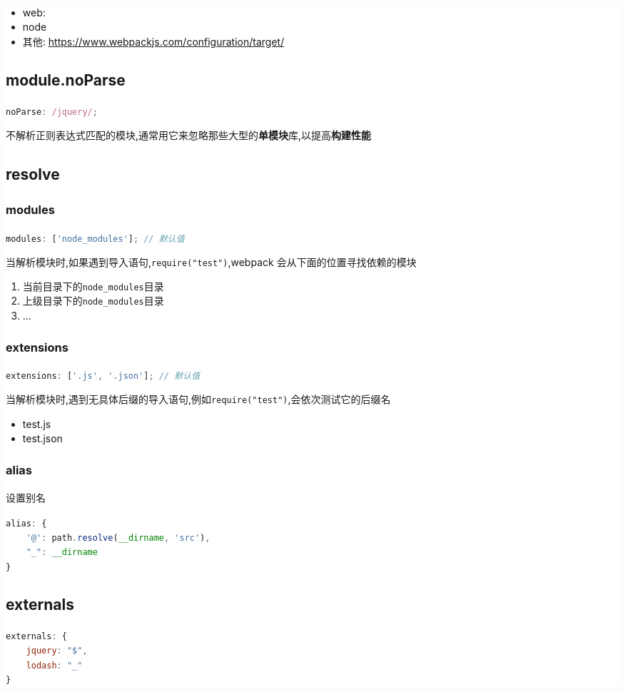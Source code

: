 - web:
- node
- 其他: https://www.webpackjs.com/configuration/target/

## module.noParse

```js
noParse: /jquery/;
```

不解析正则表达式匹配的模块,通常用它来忽略那些大型的**单模块**库,以提高**构建性能**

## resolve

### modules

```js
modules: ['node_modules']; // 默认值
```

当解析模块时,如果遇到导入语句,`require("test")`,webpack 会从下面的位置寻找依赖的模块

1. 当前目录下的`node_modules`目录
2. 上级目录下的`node_modules`目录
3. ...

### extensions

```js
extensions: ['.js', '.json']; // 默认值
```

当解析模块时,遇到无具体后缀的导入语句,例如`require("test")`,会依次测试它的后缀名

- test.js
- test.json

### alias

设置别名

```js
alias: {
    '@': path.resolve(__dirname, 'src'),
    "_": __dirname
}
```

## externals

```js
externals: {
    jquery: "$",
    lodash: "_"
}
```
